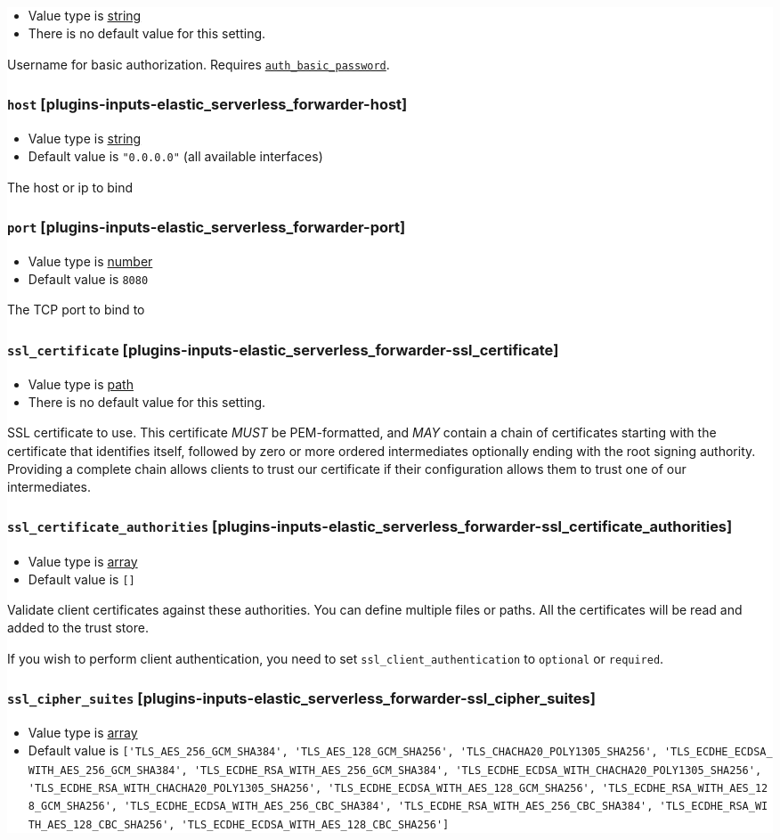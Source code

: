 * Value type is [string](introduction.md#string)
* There is no default value for this setting.

Username for basic authorization. Requires [`auth_basic_password`](plugins-inputs-elastic_serverless_forwarder.md#plugins-inputs-elastic_serverless_forwarder-auth_basic_password).


### `host` [plugins-inputs-elastic_serverless_forwarder-host]

* Value type is [string](introduction.md#string)
* Default value is `"0.0.0.0"` (all available interfaces)

The host or ip to bind


### `port` [plugins-inputs-elastic_serverless_forwarder-port]

* Value type is [number](introduction.md#number)
* Default value is `8080`

The TCP port to bind to


### `ssl_certificate` [plugins-inputs-elastic_serverless_forwarder-ssl_certificate]

* Value type is [path](introduction.md#path)
* There is no default value for this setting.

SSL certificate to use. This certificate *MUST* be PEM-formatted, and *MAY* contain a chain of certificates starting with the certificate that identifies itself, followed by zero or more ordered intermediates optionally ending with the root signing authority. Providing a complete chain allows clients to trust our certificate if their configuration allows them to trust one of our intermediates.


### `ssl_certificate_authorities` [plugins-inputs-elastic_serverless_forwarder-ssl_certificate_authorities]

* Value type is [array](introduction.md#array)
* Default value is `[]`

Validate client certificates against these authorities. You can define multiple files or paths. All the certificates will be read and added to the trust store.

If you wish to perform client authentication, you need to set `ssl_client_authentication` to `optional` or `required`.


### `ssl_cipher_suites` [plugins-inputs-elastic_serverless_forwarder-ssl_cipher_suites]

* Value type is [array](introduction.md#array)
* Default value is `['TLS_AES_256_GCM_SHA384', 'TLS_AES_128_GCM_SHA256', 'TLS_CHACHA20_POLY1305_SHA256', 'TLS_ECDHE_ECDSA_WITH_AES_256_GCM_SHA384', 'TLS_ECDHE_RSA_WITH_AES_256_GCM_SHA384', 'TLS_ECDHE_ECDSA_WITH_CHACHA20_POLY1305_SHA256', 'TLS_ECDHE_RSA_WITH_CHACHA20_POLY1305_SHA256', 'TLS_ECDHE_ECDSA_WITH_AES_128_GCM_SHA256', 'TLS_ECDHE_RSA_WITH_AES_128_GCM_SHA256', 'TLS_ECDHE_ECDSA_WITH_AES_256_CBC_SHA384', 'TLS_ECDHE_RSA_WITH_AES_256_CBC_SHA384', 'TLS_ECDHE_RSA_WITH_AES_128_CBC_SHA256', 'TLS_ECDHE_ECDSA_WITH_AES_128_CBC_SHA256']`
